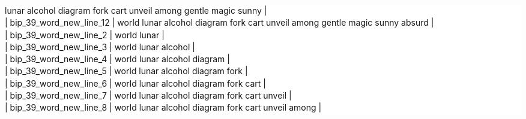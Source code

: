 lunar
alcohol
diagram
fork
cart
unveil
among
gentle
magic
sunny |  
| bip_39_word_new_line_12 | world
lunar
alcohol
diagram
fork
cart
unveil
among
gentle
magic
sunny
absurd |  
| bip_39_word_new_line_2 | world
lunar |  
| bip_39_word_new_line_3 | world
lunar
alcohol |  
| bip_39_word_new_line_4 | world
lunar
alcohol
diagram |  
| bip_39_word_new_line_5 | world
lunar
alcohol
diagram
fork |  
| bip_39_word_new_line_6 | world
lunar
alcohol
diagram
fork
cart |  
| bip_39_word_new_line_7 | world
lunar
alcohol
diagram
fork
cart
unveil |  
| bip_39_word_new_line_8 | world
lunar
alcohol
diagram
fork
cart
unveil
among |  